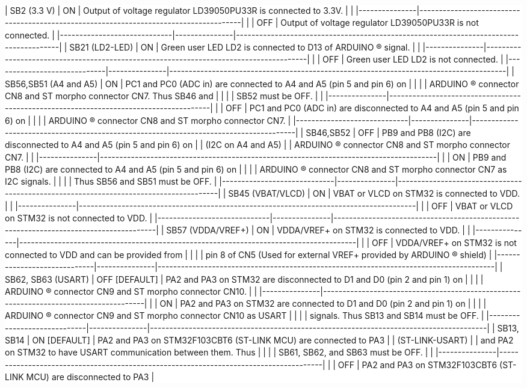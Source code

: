 | SB2 (3.3 V)                 | ON            | Output of voltage regulator LD39050PU33R is connected to 3.3V.                        |
|                             |---------------|---------------------------------------------------------------------------------------|
|                             | OFF           | Output of voltage regulator LD39050PU33R is not connected.                            |
|-----------------------------|---------------|---------------------------------------------------------------------------------------|
| SB21 (LD2-LED)              | ON            | Green user LED LD2 is connected to D13 of ARDUINO ® signal.                           |
|                             |---------------|---------------------------------------------------------------------------------------|
|                             | OFF           | Green user LED LD2 is not connected.                                                  |
|-----------------------------|---------------|---------------------------------------------------------------------------------------|
| SB56,SB51 (A4 and A5)       | ON            | PC1 and PC0 (ADC in) are connected to A4 and A5 (pin 5 and pin 6) on                  |
|                             |               | ARDUINO ® connector CN8 and ST morpho connector CN7. Thus SB46 and                    |
|                             |               | SB52 must be OFF.                                                                     |
|                             |---------------|---------------------------------------------------------------------------------------|
|                             | OFF           | PC1 and PC0 (ADC in) are disconnected to A4 and A5 (pin 5 and pin 6) on               |
|                             |               | ARDUINO ® connector CN8 and ST morpho connector CN7.                                  |
|-----------------------------|---------------|---------------------------------------------------------------------------------------|
| SB46,SB52                   | OFF           | PB9 and PB8 (I2C) are disconnected to A4 and A5 (pin 5 and pin 6) on                  |
| (I2C on A4 and A5)          |               | ARDUINO ® connector CN8 and ST morpho connector CN7.                                  |
|                             |---------------|---------------------------------------------------------------------------------------|
|                             | ON            | PB9 and PB8 (I2C) are connected to A4 and A5 (pin 5 and pin 6) on                     |
|                             |               | ARDUINO ® connector CN8 and ST morpho connector CN7 as I2C signals.                   |
|                             |               | Thus SB56 and SB51 must be OFF.                                                       |
|-----------------------------|---------------|---------------------------------------------------------------------------------------|
| SB45 (VBAT/VLCD)            | ON            | VBAT or VLCD on STM32 is connected to VDD.                                            |
|                             |---------------|---------------------------------------------------------------------------------------|
|                             | OFF           | VBAT or VLCD on STM32 is not connected to VDD.                                        |
|-----------------------------|---------------|---------------------------------------------------------------------------------------|
| SB57 (VDDA/VREF+)           | ON            | VDDA/VREF+ on STM32 is connected to VDD.                                              |
|                             |---------------|---------------------------------------------------------------------------------------|
|                             | OFF           | VDDA/VREF+ on STM32 is not connected to VDD and can be provided from                  |
|                             |               | pin 8 of CN5 (Used for external VREF+ provided by ARDUINO ® shield)                   |
|-----------------------------|---------------|---------------------------------------------------------------------------------------|
| SB62, SB63 (USART)          | OFF [DEFAULT] | PA2 and PA3 on STM32 are disconnected to D1 and D0 (pin 2 and pin 1) on               |
|                             |               | ARDUINO ® connector CN9 and ST morpho connector CN10.                                 |
|                             |---------------|---------------------------------------------------------------------------------------|
|                             | ON            | PA2 and PA3 on STM32 are connected to D1 and D0 (pin 2 and pin 1) on                  |
|                             |               | ARDUINO ® connector CN9 and ST morpho connector CN10 as USART                         |
|                             |               | signals. Thus SB13 and SB14 must be OFF.                                              |
|-----------------------------|---------------|---------------------------------------------------------------------------------------|
| SB13, SB14                  | ON [DEFAULT]  | PA2 and PA3 on STM32F103CBT6 (ST-LINK MCU) are connected to PA3                       |
| (ST-LINK-USART)             |               | and PA2 on STM32 to have USART communication between them. Thus                       |
|                             |               | SB61, SB62, and SB63 must be OFF.                                                     |
|                             |---------------|---------------------------------------------------------------------------------------|
|                             | OFF           | PA2 and PA3 on STM32F103CBT6 (ST-LINK MCU) are disconnected to PA3                    |

[P1]: #P1
[Figure 1]: #Figure-1
[P2]: #P2
[P3]: #P3
[P4]: #P4
[P5]: #P5
[P6]: #P6
[P7]: #P7
[Table-1]: #Table-1
[P8]: #P8
[Table-2]: #Table-2
[P9]: #P9
[Table-3]: #Table-3
[Table-3]: #Table-3
[P10]: #P10
[P11]: #P11
[AN4457]: https://www.st.com/en/embedded-software/stsw-stm32156.html
[STSW-STM32158]: https://www.st.com/en/embedded-software/stsw-stm32156.html
[P12]: #P12
[Figure 2]: #Figure-2
[P13]: #P13
[Figure 3]: #Figure-3
[P14]: #P14
[Figure 4]: #Figure-4
[P15]: #P15
[Figure 5]: #Figure-5
[P16]: #P16
[Table-4]: #Table-4
[P17]: #P17
[Figure 6]: #Figure-6
[Figure 7]: #Figure-7
[P18]: #P18
[Figure 8]: #Figure-8
[P19]: #P19
[Figure 9]: #Figure-9
[Table-5]: #Table-5
[P20]: #P20
[Table-6]: #Table-6
[P21]: #P21
[Table-7]: #Table-7
[Table-8]: #Table-8
[P22]: #P22
[Table-9]: #Table-9
[P23]: #P23
[P24]: #P24
[P25]: #P25
[P26]: #P26
[Table-10]: #Table-10
[P27]: #P27
[P28]: #P28
[Figure 10]: #Figure-10
[Figure 11]: #Figure-11
[P29]: #P29
[Figure 12]: #Figure-12
[Figure 13]: #Figure-13
